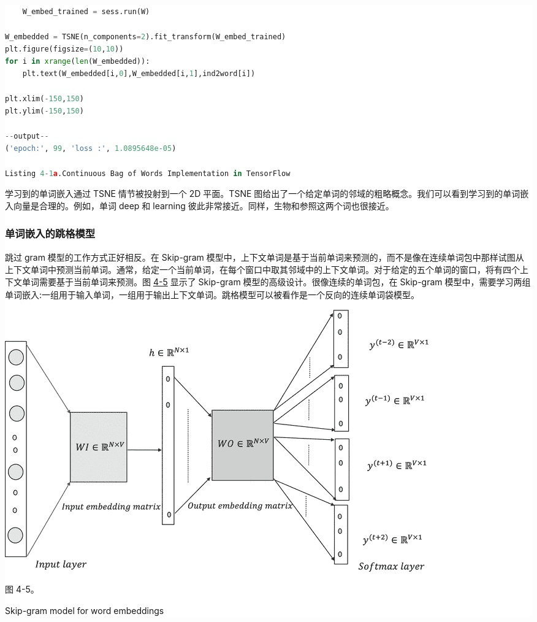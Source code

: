 ```py
    W_embed_trained = sess.run(W)

W_embedded = TSNE(n_components=2).fit_transform(W_embed_trained)
plt.figure(figsize=(10,10))
for i in xrange(len(W_embedded)):
    plt.text(W_embedded[i,0],W_embedded[i,1],ind2word[i])

plt.xlim(-150,150)
plt.ylim(-150,150)

--output--
('epoch:', 99, 'loss :', 1.0895648e-05)

Listing 4-1a.Continuous Bag of Words Implementation in TensorFlow

```

学习到的单词嵌入通过 TSNE 情节被投射到一个 2D 平面。TSNE 图给出了一个给定单词的邻域的粗略概念。我们可以看到学习到的单词嵌入向量是合理的。例如，单词 deep 和 learning 彼此非常接近。同样，生物和参照这两个词也很接近。

### 单词嵌入的跳格模型

跳过 gram 模型的工作方式正好相反。在 Skip-gram 模型中，上下文单词是基于当前单词来预测的，而不是像在连续单词包中那样试图从上下文单词中预测当前单词。通常，给定一个当前单词，在每个窗口中取其邻域中的上下文单词。对于给定的五个单词的窗口，将有四个上下文单词需要基于当前单词来预测。图 [4-5](#Fig5) 显示了 Skip-gram 模型的高级设计。很像连续的单词包，在 Skip-gram 模型中，需要学习两组单词嵌入:一组用于输入单词，一组用于输出上下文单词。跳格模型可以被看作是一个反向的连续单词袋模型。

![A448418_1_En_4_Fig5_HTML.gif](img/A448418_1_En_4_Fig5_HTML.gif)

图 4-5。

Skip-gram model for word embeddings
